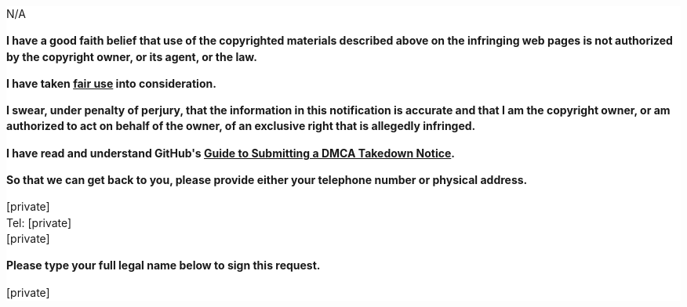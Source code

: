 N/A

**I have a good faith belief that use of the copyrighted materials described above on the infringing web pages is not authorized by the copyright owner, or its agent, or the law.**

**I have taken <a href="https://www.lumendatabase.org/topics/22">fair use</a> into consideration.**

**I swear, under penalty of perjury, that the information in this notification is accurate and that I am the copyright owner, or am authorized to act on behalf of the owner, of an exclusive right that is allegedly infringed.**

**I have read and understand GitHub's <a href="https://docs.github.com/articles/guide-to-submitting-a-dmca-takedown-notice/">Guide to Submitting a DMCA Takedown Notice</a>.**

**So that we can get back to you, please provide either your telephone number or physical address.**

[private]  
Tel: [private]  
[private]  

**Please type your full legal name below to sign this request.**

[private]  
